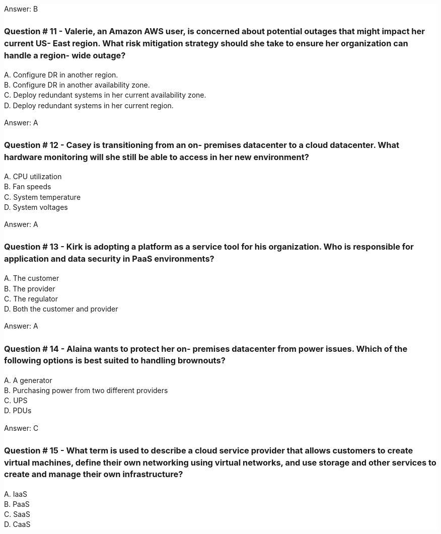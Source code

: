 Answer: B                      

### Question # 11 - Valerie, an Amazon AWS user, is concerned about potential outages that might impact her current US- East region. What risk mitigation strategy should she take to ensure her organization can handle a region- wide outage?       
A. Configure DR in another region.         
B.	Configure DR in another availability zone.          
C.	Deploy redundant systems in her current availability zone.          
D.	Deploy redundant systems in her current region.         

Answer: A                      

### Question # 12 - Casey is transitioning from an on- premises datacenter to a cloud datacenter. What hardware monitoring will she still be able to access in her new environment?      
A.	CPU utilization     
B.	Fan speeds        
C.	System temperature     
D.	System voltages          

Answer: A                      

### Question # 13 - Kirk is adopting a platform as a service tool for his organization. Who is responsible for application and data security in PaaS environments?      
A.	The customer     
B.	The provider     
C.	The regulator      
D.	Both the customer and provider     

Answer: A                      

### Question # 14 - Alaina wants to protect her on- premises datacenter from power issues. Which of the  following options is best suited to handling brownouts?    
A.	A generator     
B.	Purchasing power from two different providers     
C.	UPS     
D.	PDUs       

Answer: C                      

### Question # 15 - What term is used to describe a cloud service provider that allows customers to create virtual machines, define their own networking using virtual networks, and use storage and other services to create and manage their own infrastructure?     
A.	IaaS     
B.	PaaS      
C.	SaaS        
D.	CaaS       

